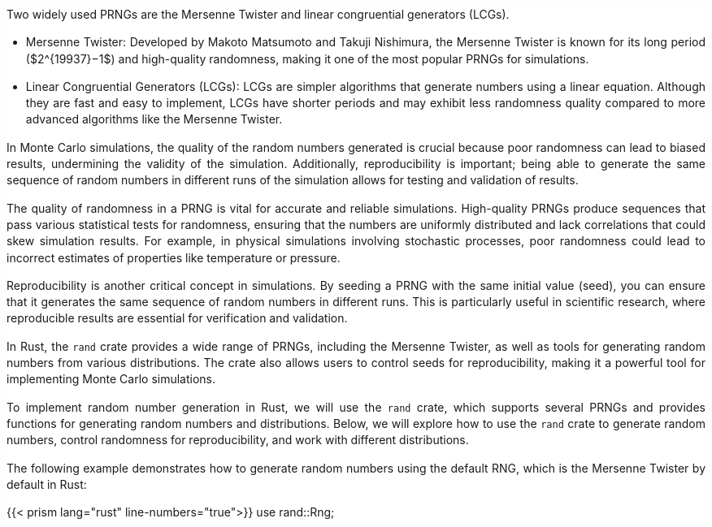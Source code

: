 <p style="text-align: justify;">
Two widely used PRNGs are the Mersenne Twister and linear congruential generators (LCGs).
</p>

- <p style="text-align: justify;">Mersenne Twister: Developed by Makoto Matsumoto and Takuji Nishimura, the Mersenne Twister is known for its long period ($2^{19937}−1$) and high-quality randomness, making it one of the most popular PRNGs for simulations.</p>
- <p style="text-align: justify;">Linear Congruential Generators (LCGs): LCGs are simpler algorithms that generate numbers using a linear equation. Although they are fast and easy to implement, LCGs have shorter periods and may exhibit less randomness quality compared to more advanced algorithms like the Mersenne Twister.</p>
<p style="text-align: justify;">
In Monte Carlo simulations, the quality of the random numbers generated is crucial because poor randomness can lead to biased results, undermining the validity of the simulation. Additionally, reproducibility is important; being able to generate the same sequence of random numbers in different runs of the simulation allows for testing and validation of results.
</p>

<p style="text-align: justify;">
The quality of randomness in a PRNG is vital for accurate and reliable simulations. High-quality PRNGs produce sequences that pass various statistical tests for randomness, ensuring that the numbers are uniformly distributed and lack correlations that could skew simulation results. For example, in physical simulations involving stochastic processes, poor randomness could lead to incorrect estimates of properties like temperature or pressure.
</p>

<p style="text-align: justify;">
Reproducibility is another critical concept in simulations. By seeding a PRNG with the same initial value (seed), you can ensure that it generates the same sequence of random numbers in different runs. This is particularly useful in scientific research, where reproducible results are essential for verification and validation.
</p>

<p style="text-align: justify;">
In Rust, the <code>rand</code> crate provides a wide range of PRNGs, including the Mersenne Twister, as well as tools for generating random numbers from various distributions. The crate also allows users to control seeds for reproducibility, making it a powerful tool for implementing Monte Carlo simulations.
</p>

<p style="text-align: justify;">
To implement random number generation in Rust, we will use the <code>rand</code> crate, which supports several PRNGs and provides functions for generating random numbers and distributions. Below, we will explore how to use the <code>rand</code> crate to generate random numbers, control randomness for reproducibility, and work with different distributions.
</p>

<p style="text-align: justify;">
The following example demonstrates how to generate random numbers using the default RNG, which is the Mersenne Twister by default in Rust:
</p>

{{< prism lang="rust" line-numbers="true">}}
use rand::Rng;

